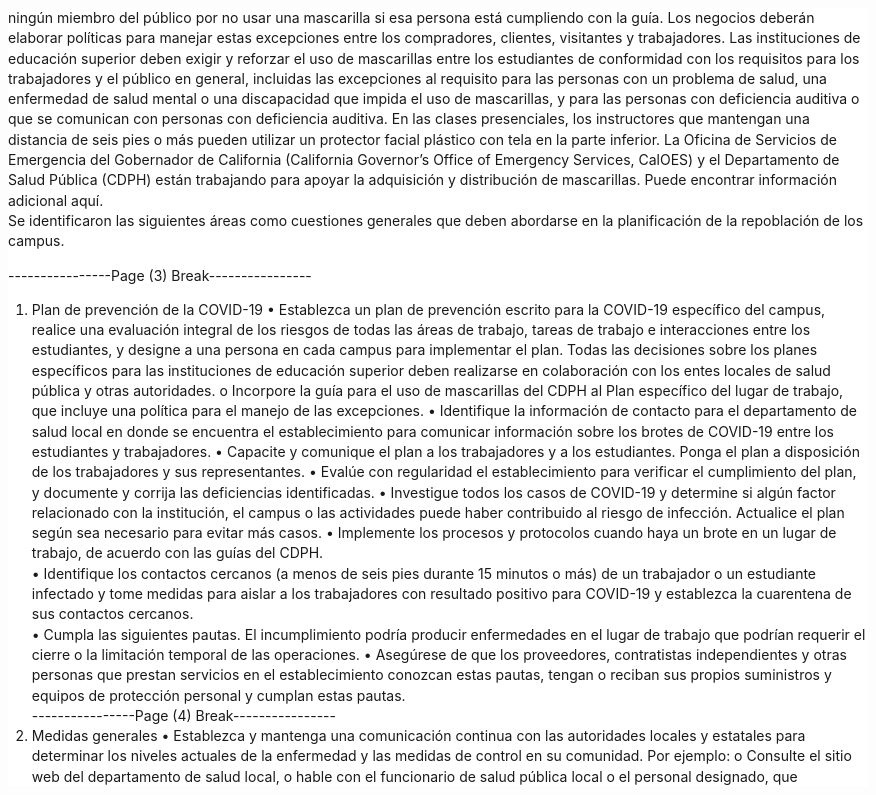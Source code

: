 ningún miembro del público por no usar una mascarilla si esa persona está cumpliendo 
con la guía. Los negocios deberán elaborar políticas para manejar estas excepciones 
entre los compradores, clientes, visitantes y trabajadores. 
Las instituciones de educación superior deben exigir y reforzar el uso de mascarillas 
entre los estudiantes de conformidad con los requisitos para los trabajadores y el 
público en general, incluidas las excepciones al requisito para las personas con un 
problema de salud, una enfermedad de salud mental o una discapacidad que impida 
el uso de mascarillas, y para las personas con deficiencia auditiva o que se comunican 
con personas con deficiencia auditiva.  En las clases presenciales, los instructores que 
mantengan una distancia de seis pies o más pueden utilizar un protector facial plástico 
con tela en la parte inferior. 
La Oficina de Servicios de Emergencia del Gobernador de California (California 
Governor’s Office of Emergency Services, CalOES) y el Departamento de Salud Pública 
(CDPH) están trabajando para apoyar la adquisición y distribución de mascarillas. 
Puede encontrar información adicional aquí.  
Se identificaron las siguientes áreas como cuestiones generales que deben abordarse 
en la planificación de la repoblación de los campus. 
 
 
 
 
----------------Page (3) Break----------------
1. Plan de prevención de la COVID-19 
• Establezca un plan de prevención escrito para la COVID-19 específico 
del campus, realice una evaluación integral de los riesgos de todas las 
áreas de trabajo, tareas de trabajo e interacciones entre los estudiantes, 
y designe a una persona en cada campus para implementar el plan. 
Todas las decisiones sobre los planes específicos para las instituciones de 
educación superior deben realizarse en colaboración con los entes 
locales de salud pública y otras autoridades. 
o Incorpore la guía para el uso de mascarillas del CDPH al Plan 
específico del lugar de trabajo, que incluye una política para el 
manejo de las excepciones. 
• Identifique la información de contacto para el departamento de salud 
local en donde se encuentra el establecimiento para comunicar 
información sobre los brotes de COVID-19 entre los estudiantes y 
trabajadores. 
• Capacite y comunique el plan a los trabajadores y a los estudiantes. 
Ponga el plan a disposición de los trabajadores y sus representantes. 
• Evalúe con regularidad el establecimiento para verificar el cumplimiento 
del plan, y documente y corrija las deficiencias identificadas. 
• Investigue todos los casos de COVID-19 y determine si algún factor 
relacionado con la institución, el campus o las actividades puede haber 
contribuido al riesgo de infección. Actualice el plan según sea necesario 
para evitar más casos. 
• Implemente los procesos y protocolos cuando haya un brote en un lugar 
de trabajo, de acuerdo con las guías del CDPH.  
• Identifique los contactos cercanos (a menos de seis pies durante 
15 minutos o más) de un trabajador o un estudiante infectado y tome 
medidas para aislar a los trabajadores con resultado positivo para 
COVID-19 y establezca la cuarentena de sus contactos cercanos.  
• Cumpla las siguientes pautas. El incumplimiento podría producir 
enfermedades en el lugar de trabajo que podrían requerir el cierre o la 
limitación temporal de las operaciones. 
• Asegúrese de que los proveedores, contratistas independientes y otras 
personas que prestan servicios en el establecimiento conozcan estas 
pautas, tengan o reciban sus propios suministros y equipos de protección 
personal y cumplan estas pautas.  
----------------Page (4) Break----------------
2. Medidas generales 
• Establezca y mantenga una comunicación continua con las autoridades 
locales y estatales para determinar los niveles actuales de la 
enfermedad y las medidas de control en su comunidad. Por ejemplo: 
o Consulte el sitio web del departamento de salud local, o hable con 
el funcionario de salud pública local o el personal designado, que 